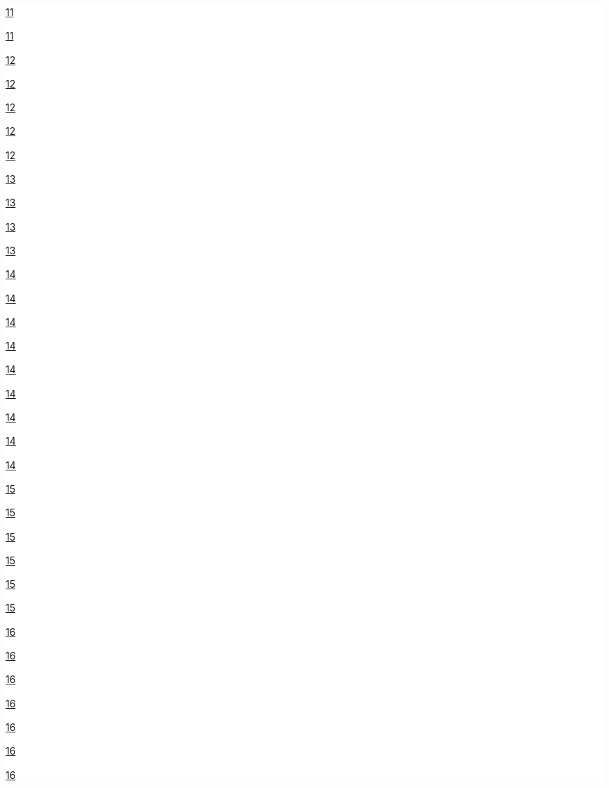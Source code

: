 [11](#sending-reflective-qos-indication-rqsi-to-3gpp-aaa-server)

[11](#receiving-the-rqsi-from-3gpp-aaa-server)

[12](#network-procedure)

[12](#rqsi-from-3gpp-aaa-server-to-ue)

[12](#tunnel-management-procedure)

[12](#tunnel-management-procedures-over-s2b)

[12](#general-4)

[13](#ue-procedures)

[13](#tunnel-establishment)

[13](#tunnel-modification)

[13](#tunnel-disconnection)

[14](#support-of-reflective-qos)

[14](#epdg-procedure)

[14](#tunnel-establishment-1)

[14](#tunnel-modification-1)

[14](#tunnel-disconnection-1)

[14](#support-of-qos)

[14](#tunnel-management-procedure-over-s2c)

[14](#s2c-procedure-over-trusted-fixed-broadband-access-network)

[14](#general-5)

[15](#ue-procedure-1)

[15](#dual-stack-mobile-ipv6-initial-attach)

[15](#dual-stack-mobile-ipv6-handover)

[15](#dual-stack-mobile-ipv6-re-registration)

[15](#dual-stack-mobile-ipv6-detach)

[15](#support-of-reflective-qos-1)

[16](#ha-procedure)

[16](#dual-stack-mobile-ipv6-initial-attach-1)

[16](#dual-stack-mobile-ipv6-handover-1)

[16](#dual-stack-mobile-ipv6-re-registration-1)

[16](#dual-stack-mobile-ipv6-detach-1)

[16](#support-of-qos-1)

[16](#s2c-procedure-over-un-trusted-fixed-broadband-access-network)

